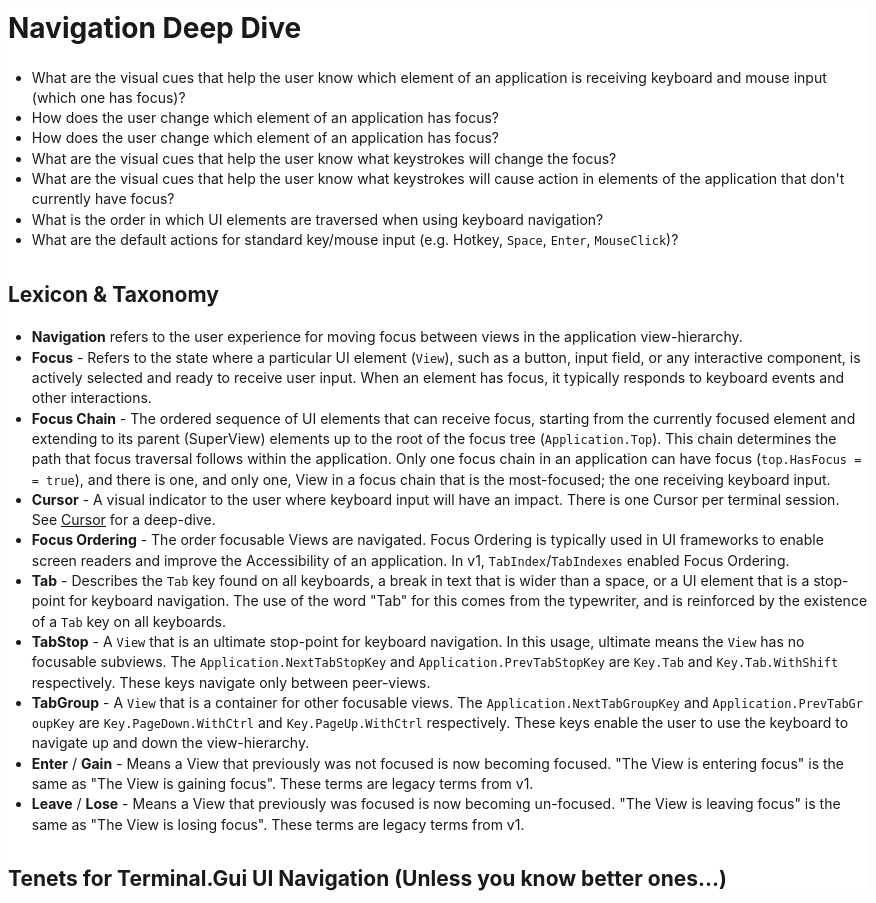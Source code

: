 # Navigation Deep Dive

- What are the visual cues that help the user know which element of an application is receiving keyboard and mouse input (which one has focus)? 
- How does the user change which element of an application has focus?
- How does the user change which element of an application has focus?
- What are the visual cues that help the user know what keystrokes will change the focus?
- What are the visual cues that help the user know what keystrokes will cause action in elements of the application that don't currently have focus?
- What is the order in which UI elements are traversed when using keyboard navigation?
- What are the default actions for standard key/mouse input (e.g. Hotkey, `Space`, `Enter`, `MouseClick`)?

## Lexicon & Taxonomy

- **Navigation** refers to the user experience for moving focus between views in the application view-hierarchy. 
- **Focus** - Refers to the state where a particular UI element (`View`), such as a button, input field, or any interactive component, is actively selected and ready to receive user input. When an element has focus, it typically responds to keyboard events and other interactions.
- **Focus Chain** - The ordered sequence of UI elements that can receive focus, starting from the currently focused element and extending to its parent (SuperView) elements up to the root of the focus tree (`Application.Top`). This chain determines the path that focus traversal follows within the application. Only one focus chain in an application can have focus (`top.HasFocus == true`), and there is one, and only one, View in a focus chain that is the most-focused; the one receiving keyboard input. 
- **Cursor** - A visual indicator to the user where keyboard input will have an impact. There is one Cursor per terminal session. See [Cursor](cursor.md) for a deep-dive.
- **Focus Ordering** - The order focusable Views are navigated. Focus Ordering is typically used in UI frameworks to enable screen readers and improve the Accessibility of an application. In v1, `TabIndex`/`TabIndexes` enabled Focus Ordering. 
- **Tab** - Describes the `Tab` key found on all keyboards, a break in text that is wider than a space, or a UI element that is a stop-point for keyboard navigation. The use of the word "Tab" for this comes from the typewriter, and is reinforced by the existence of a `Tab` key on all keyboards.
- **TabStop** - A `View` that is an ultimate stop-point for keyboard navigation. In this usage, ultimate means the `View` has no focusable subviews. The `Application.NextTabStopKey` and `Application.PrevTabStopKey` are `Key.Tab` and `Key.Tab.WithShift` respectively. These keys navigate only between peer-views. 
- **TabGroup** - A `View` that is a container for other focusable views. The `Application.NextTabGroupKey` and `Application.PrevTabGroupKey` are `Key.PageDown.WithCtrl` and `Key.PageUp.WithCtrl` respectively. These keys enable the user to use the keyboard to navigate up and down the view-hierarchy. 
- **Enter** / **Gain** - Means a View that previously was not focused is now becoming focused. "The View is entering focus" is the same as "The View is gaining focus". These terms are legacy terms from v1.
- **Leave** / **Lose** - Means a View that previously was focused is now becoming un-focused. "The View is leaving focus" is the same as "The View is losing focus". These terms are legacy terms from v1.

## Tenets for Terminal.Gui UI Navigation (Unless you know better ones...)
